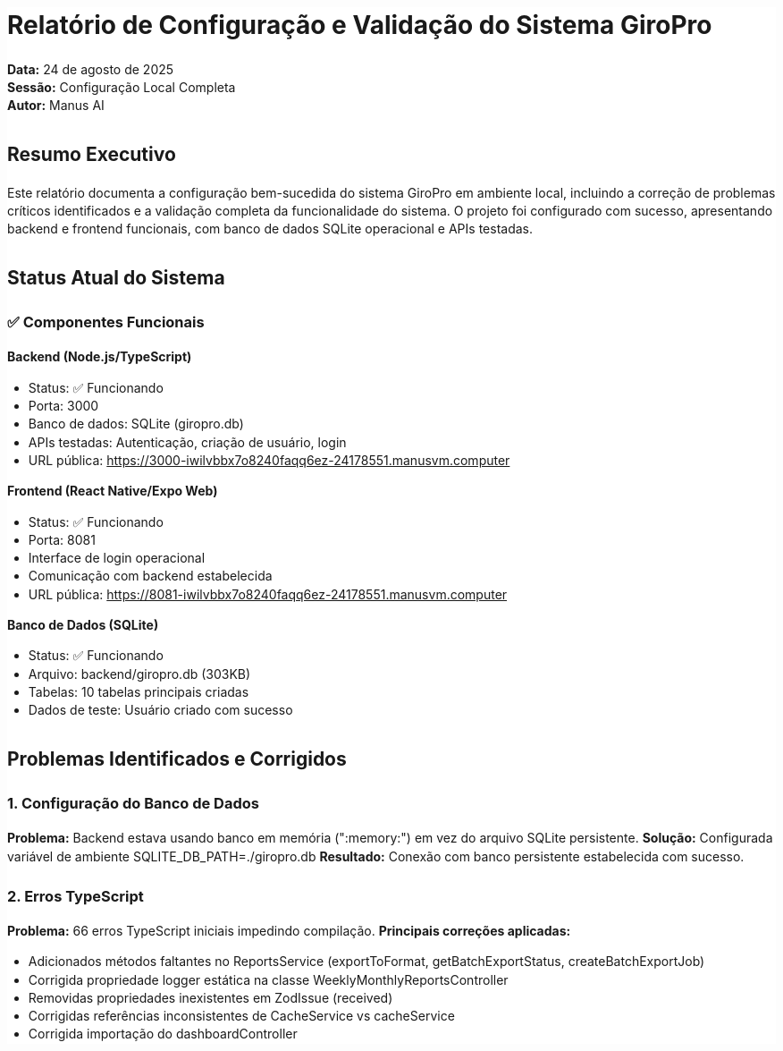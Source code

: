 # Relatório de Configuração e Validação do Sistema GiroPro

**Data:** 24 de agosto de 2025  
**Sessão:** Configuração Local Completa  
**Autor:** Manus AI  

## Resumo Executivo

Este relatório documenta a configuração bem-sucedida do sistema GiroPro em ambiente local, incluindo a correção de problemas críticos identificados e a validação completa da funcionalidade do sistema. O projeto foi configurado com sucesso, apresentando backend e frontend funcionais, com banco de dados SQLite operacional e APIs testadas.

## Status Atual do Sistema

### ✅ Componentes Funcionais

**Backend (Node.js/TypeScript)**
- Status: ✅ Funcionando
- Porta: 3000
- Banco de dados: SQLite (giropro.db)
- APIs testadas: Autenticação, criação de usuário, login
- URL pública: https://3000-iwilvbbx7o8240faqq6ez-24178551.manusvm.computer

**Frontend (React Native/Expo Web)**
- Status: ✅ Funcionando
- Porta: 8081
- Interface de login operacional
- Comunicação com backend estabelecida
- URL pública: https://8081-iwilvbbx7o8240faqq6ez-24178551.manusvm.computer

**Banco de Dados (SQLite)**
- Status: ✅ Funcionando
- Arquivo: backend/giropro.db (303KB)
- Tabelas: 10 tabelas principais criadas
- Dados de teste: Usuário criado com sucesso

## Problemas Identificados e Corrigidos

### 1. Configuração do Banco de Dados
**Problema:** Backend estava usando banco em memória (":memory:") em vez do arquivo SQLite persistente.
**Solução:** Configurada variável de ambiente SQLITE_DB_PATH=./giropro.db
**Resultado:** Conexão com banco persistente estabelecida com sucesso.

### 2. Erros TypeScript
**Problema:** 66 erros TypeScript iniciais impedindo compilação.
**Principais correções aplicadas:**
- Adicionados métodos faltantes no ReportsService (exportToFormat, getBatchExportStatus, createBatchExportJob)
- Corrigida propriedade logger estática na classe WeeklyMonthlyReportsController
- Removidas propriedades inexistentes em ZodIssue (received)
- Corrigidas referências inconsistentes de CacheService vs cacheService
- Corrigida importação do dashboardController
